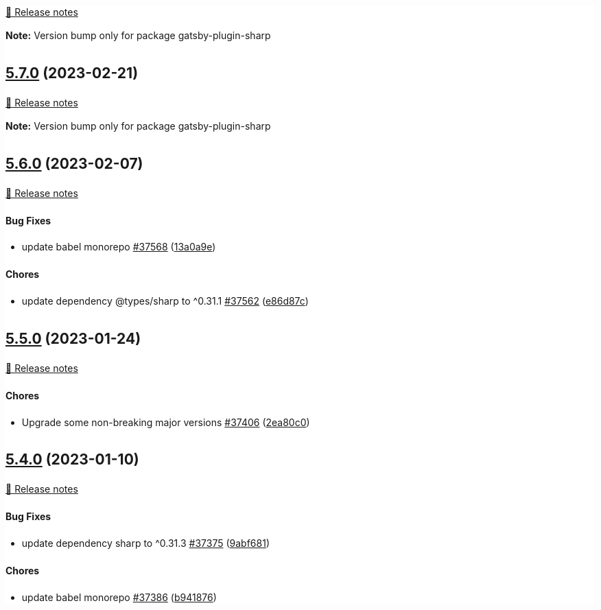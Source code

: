 [🧾 Release notes](https://www.gatsbyjs.com/docs/reference/release-notes/v5.8)

**Note:** Version bump only for package gatsby-plugin-sharp

## [5.7.0](https://github.com/gatsbyjs/gatsby/commits/gatsby-plugin-sharp@5.7.0/packages/gatsby-plugin-sharp) (2023-02-21)

[🧾 Release notes](https://www.gatsbyjs.com/docs/reference/release-notes/v5.7)

**Note:** Version bump only for package gatsby-plugin-sharp

## [5.6.0](https://github.com/gatsbyjs/gatsby/commits/gatsby-plugin-sharp@5.6.0/packages/gatsby-plugin-sharp) (2023-02-07)

[🧾 Release notes](https://www.gatsbyjs.com/docs/reference/release-notes/v5.6)

#### Bug Fixes

- update babel monorepo [#37568](https://github.com/gatsbyjs/gatsby/issues/37568) ([13a0a9e](https://github.com/gatsbyjs/gatsby/commit/13a0a9e83dcb015b65dff6b73cdd5dea09c2988f))

#### Chores

- update dependency @types/sharp to ^0.31.1 [#37562](https://github.com/gatsbyjs/gatsby/issues/37562) ([e86d87c](https://github.com/gatsbyjs/gatsby/commit/e86d87c851ac5e09cf9eaff7a7500a64b55b6075))

## [5.5.0](https://github.com/gatsbyjs/gatsby/commits/gatsby-plugin-sharp@5.5.0/packages/gatsby-plugin-sharp) (2023-01-24)

[🧾 Release notes](https://www.gatsbyjs.com/docs/reference/release-notes/v5.5)

#### Chores

- Upgrade some non-breaking major versions [#37406](https://github.com/gatsbyjs/gatsby/issues/37406) ([2ea80c0](https://github.com/gatsbyjs/gatsby/commit/2ea80c02e464fe9306f6a1eccbb6c74983a76208))

## [5.4.0](https://github.com/gatsbyjs/gatsby/commits/gatsby-plugin-sharp@5.4.0/packages/gatsby-plugin-sharp) (2023-01-10)

[🧾 Release notes](https://www.gatsbyjs.com/docs/reference/release-notes/v5.4)

#### Bug Fixes

- update dependency sharp to ^0.31.3 [#37375](https://github.com/gatsbyjs/gatsby/issues/37375) ([9abf681](https://github.com/gatsbyjs/gatsby/commit/9abf681d6d3ba7cfa9bc357764f09c944afc21ef))

#### Chores

- update babel monorepo [#37386](https://github.com/gatsbyjs/gatsby/issues/37386) ([b941876](https://github.com/gatsbyjs/gatsby/commit/b94187633d94d0f0071b38ffe93380dd802ec70f))
